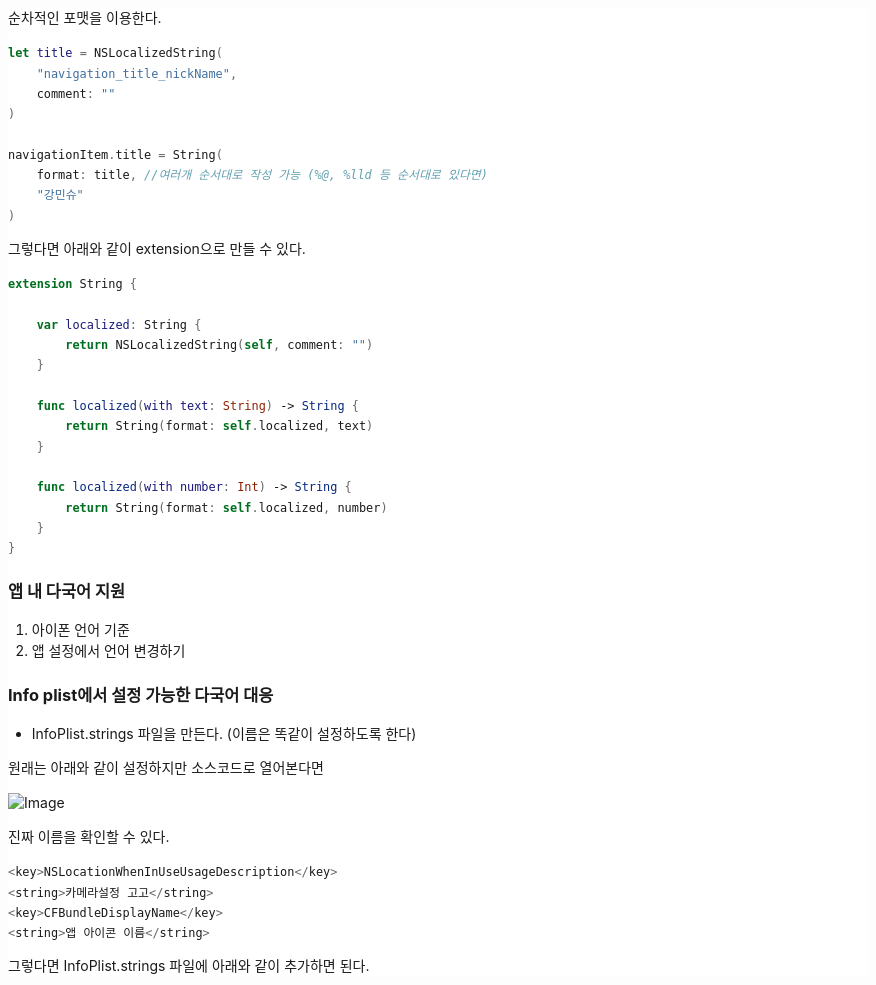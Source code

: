 순차적인 포맷을 이용한다.

```swift
let title = NSLocalizedString(
    "navigation_title_nickName",
    comment: ""
)

navigationItem.title = String(
    format: title, //여러개 순서대로 작성 가능 (%@, %lld 등 순서대로 있다면)
    "강민슈"
)
```

그렇다면 아래와 같이 extension으로 만들 수 있다.

```swift
extension String {
    
    var localized: String {
        return NSLocalizedString(self, comment: "")
    }
    
    func localized(with text: String) -> String {
        return String(format: self.localized, text)
    }
    
    func localized(with number: Int) -> String {
        return String(format: self.localized, number)
    }
}
```

### 앱 내 다국어 지원

1. 아이폰 언어 기준
2. 앱 설정에서 언어 변경하기

### Info plist에서 설정 가능한 다국어 대응

- InfoPlist.strings 파일을 만든다. (이름은 똑같이 설정하도록 한다)

원래는 아래와 같이 설정하지만 소스코드로 열어본다면

<img width="585" alt="Image" src="https://github.com/user-attachments/assets/871252af-ba1b-41a1-82a1-8512d2b2632d" />

진짜 이름을 확인할 수 있다.

```swift
<key>NSLocationWhenInUseUsageDescription</key>
<string>카메라설정 고고</string>
<key>CFBundleDisplayName</key>
<string>앱 아이콘 이름</string>
```

그렇다면 InfoPlist.strings 파일에 아래와 같이 추가하면 된다.
